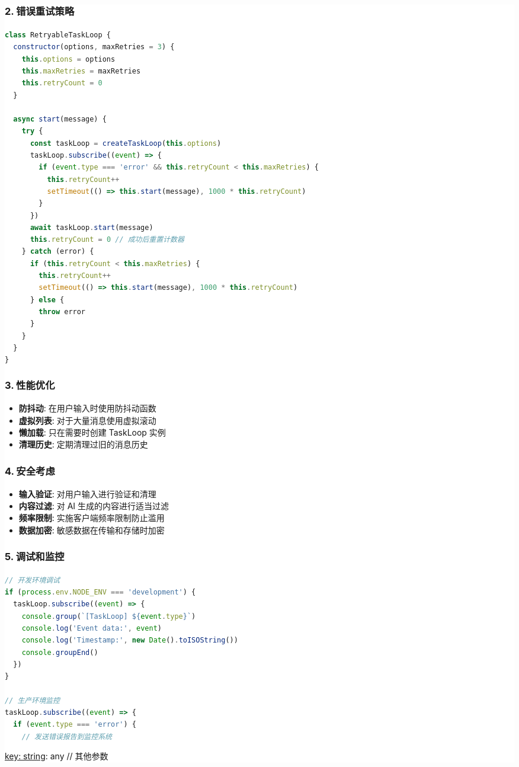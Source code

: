 ### 2. 错误重试策略

```javascript
class RetryableTaskLoop {
  constructor(options, maxRetries = 3) {
    this.options = options
    this.maxRetries = maxRetries
    this.retryCount = 0
  }
  
  async start(message) {
    try {
      const taskLoop = createTaskLoop(this.options)
      taskLoop.subscribe((event) => {
        if (event.type === 'error' && this.retryCount < this.maxRetries) {
          this.retryCount++
          setTimeout(() => this.start(message), 1000 * this.retryCount)
        }
      })
      await taskLoop.start(message)
      this.retryCount = 0 // 成功后重置计数器
    } catch (error) {
      if (this.retryCount < this.maxRetries) {
        this.retryCount++
        setTimeout(() => this.start(message), 1000 * this.retryCount)
      } else {
        throw error
      }
    }
  }
}
```

### 3. 性能优化

- **防抖动**: 在用户输入时使用防抖动函数
- **虚拟列表**: 对于大量消息使用虚拟滚动
- **懒加载**: 只在需要时创建 TaskLoop 实例
- **清理历史**: 定期清理过旧的消息历史

### 4. 安全考虑

- **输入验证**: 对用户输入进行验证和清理
- **内容过滤**: 对 AI 生成的内容进行适当过滤
- **频率限制**: 实施客户端频率限制防止滥用
- **数据加密**: 敏感数据在传输和存储时加密

### 5. 调试和监控

```javascript
// 开发环境调试
if (process.env.NODE_ENV === 'development') {
  taskLoop.subscribe((event) => {
    console.group(`[TaskLoop] ${event.type}`)
    console.log('Event data:', event)
    console.log('Timestamp:', new Date().toISOString())
    console.groupEnd()
  })
}

// 生产环境监控
taskLoop.subscribe((event) => {
  if (event.type === 'error') {
    // 发送错误报告到监控系统
```

  [key: string]: any
  [key: string]: any             // 其他参数